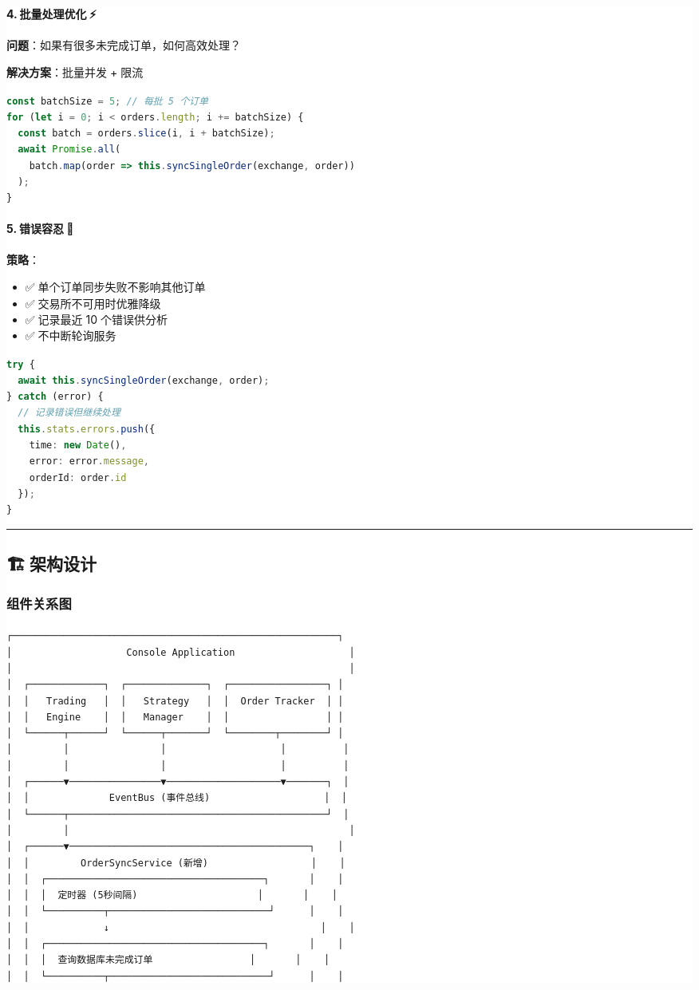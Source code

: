 #### 4. 批量处理优化 ⚡

**问题**：如果有很多未完成订单，如何高效处理？

**解决方案**：批量并发 + 限流

```typescript
const batchSize = 5; // 每批 5 个订单
for (let i = 0; i < orders.length; i += batchSize) {
  const batch = orders.slice(i, i + batchSize);
  await Promise.all(
    batch.map(order => this.syncSingleOrder(exchange, order))
  );
}
```

#### 5. 错误容忍 💪

**策略**：
- ✅ 单个订单同步失败不影响其他订单
- ✅ 交易所不可用时优雅降级
- ✅ 记录最近 10 个错误供分析
- ✅ 不中断轮询服务

```typescript
try {
  await this.syncSingleOrder(exchange, order);
} catch (error) {
  // 记录错误但继续处理
  this.stats.errors.push({
    time: new Date(),
    error: error.message,
    orderId: order.id
  });
}
```

---

## 🏗️ 架构设计

### 组件关系图

```
┌─────────────────────────────────────────────────────────┐
│                    Console Application                    │
│                                                           │
│  ┌─────────────┐  ┌──────────────┐  ┌─────────────────┐ │
│  │   Trading   │  │   Strategy   │  │  Order Tracker  │ │
│  │   Engine    │  │   Manager    │  │                 │ │
│  └──────┬──────┘  └──────┬───────┘  └────────┬────────┘ │
│         │                │                    │          │
│         │                │                    │          │
│  ┌──────▼────────────────▼────────────────────▼───────┐  │
│  │              EventBus (事件总线)                    │  │
│  └──────┬─────────────────────────────────────────────┘  │
│         │                                                 │
│  ┌──────▼──────────────────────────────────────────┐    │
│  │         OrderSyncService (新增)                  │    │
│  │  ┌──────────────────────────────────────┐       │    │
│  │  │  定时器 (5秒间隔)                     │       │    │
│  │  └──────────┬────────────────────────────┘      │    │
│  │             ↓                                     │    │
│  │  ┌──────────────────────────────────────┐       │    │
│  │  │  查询数据库未完成订单                 │       │    │
│  │  └──────────┬────────────────────────────┘      │    │
```